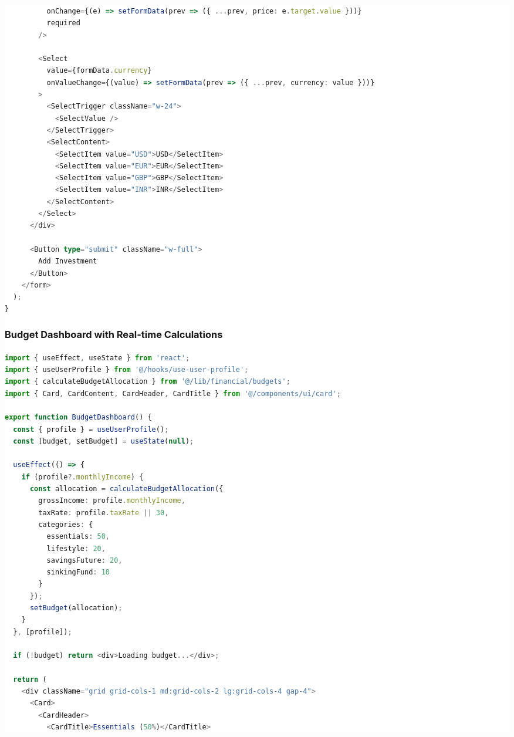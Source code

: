 ```typescript
          onChange={(e) => setFormData(prev => ({ ...prev, price: e.target.value }))}
          required
        />
        
        <Select 
          value={formData.currency} 
          onValueChange={(value) => setFormData(prev => ({ ...prev, currency: value }))}
        >
          <SelectTrigger className="w-24">
            <SelectValue />
          </SelectTrigger>
          <SelectContent>
            <SelectItem value="USD">USD</SelectItem>
            <SelectItem value="EUR">EUR</SelectItem>
            <SelectItem value="GBP">GBP</SelectItem>
            <SelectItem value="INR">INR</SelectItem>
          </SelectContent>
        </Select>
      </div>
      
      <Button type="submit" className="w-full">
        Add Investment
      </Button>
    </form>
  );
}
```

### Budget Dashboard with Real-time Calculations

```typescript
import { useEffect, useState } from 'react';
import { useUserProfile } from '@/hooks/use-user-profile';
import { calculateBudgetAllocation } from '@/lib/financial/budgets';
import { Card, CardContent, CardHeader, CardTitle } from '@/components/ui/card';

export function BudgetDashboard() {
  const { profile } = useUserProfile();
  const [budget, setBudget] = useState(null);

  useEffect(() => {
    if (profile?.monthlyIncome) {
      const allocation = calculateBudgetAllocation({
        grossIncome: profile.monthlyIncome,
        taxRate: profile.taxRate || 30,
        categories: {
          essentials: 50,
          lifestyle: 20,
          savingsFuture: 20,
          sinkingFund: 10
        }
      });
      setBudget(allocation);
    }
  }, [profile]);

  if (!budget) return <div>Loading budget...</div>;

  return (
    <div className="grid grid-cols-1 md:grid-cols-2 lg:grid-cols-4 gap-4">
      <Card>
        <CardHeader>
          <CardTitle>Essentials (50%)</CardTitle>
```